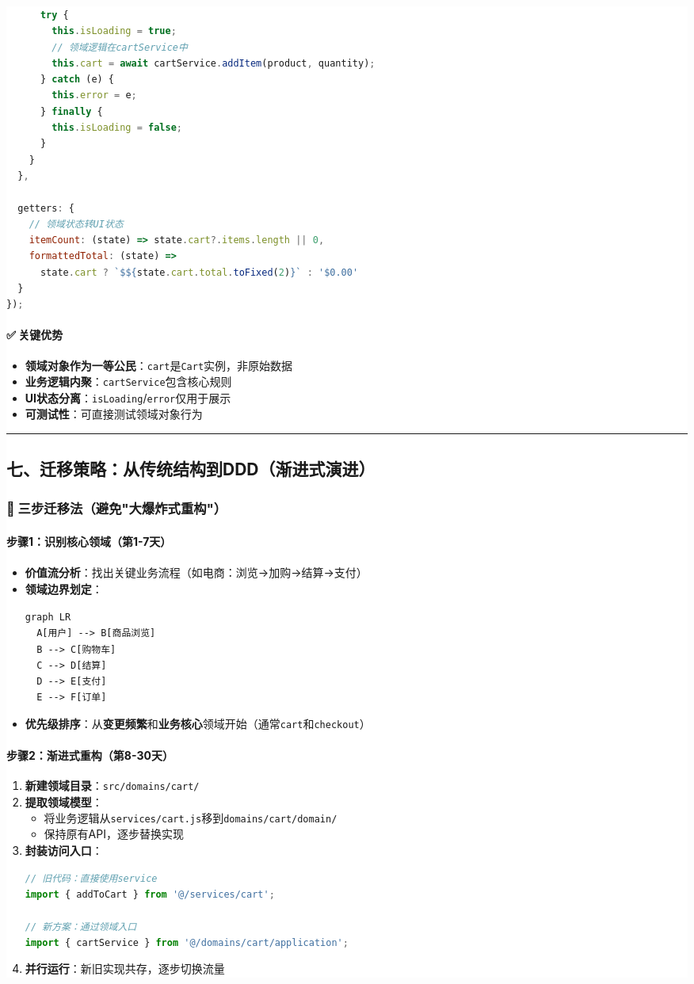 ```javascript
      try {
        this.isLoading = true;
        // 领域逻辑在cartService中
        this.cart = await cartService.addItem(product, quantity);
      } catch (e) {
        this.error = e;
      } finally {
        this.isLoading = false;
      }
    }
  },

  getters: {
    // 领域状态转UI状态
    itemCount: (state) => state.cart?.items.length || 0,
    formattedTotal: (state) => 
      state.cart ? `$${state.cart.total.toFixed(2)}` : '$0.00'
  }
});
```

#### ✅ 关键优势
- **领域对象作为一等公民**：`cart`是`Cart`实例，非原始数据
- **业务逻辑内聚**：`cartService`包含核心规则
- **UI状态分离**：`isLoading`/`error`仅用于展示
- **可测试性**：可直接测试领域对象行为

---

## 七、迁移策略：从传统结构到DDD（渐进式演进）

### 🔄 三步迁移法（避免"大爆炸式重构"）

#### 步骤1：识别核心领域（第1-7天）
- **价值流分析**：找出关键业务流程（如电商：浏览→加购→结算→支付）
- **领域边界划定**：
  ```mermaid
  graph LR
    A[用户] --> B[商品浏览]
    B --> C[购物车]
    C --> D[结算]
    D --> E[支付]
    E --> F[订单]
  ```
- **优先级排序**：从**变更频繁**和**业务核心**领域开始（通常`cart`和`checkout`）

#### 步骤2：渐进式重构（第8-30天）
1. **新建领域目录**：`src/domains/cart/`
2. **提取领域模型**：
   - 将业务逻辑从`services/cart.js`移到`domains/cart/domain/`
   - 保持原有API，逐步替换实现
3. **封装访问入口**：
   ```javascript
   // 旧代码：直接使用service
   import { addToCart } from '@/services/cart';
   
   // 新方案：通过领域入口
   import { cartService } from '@/domains/cart/application';
   ```
4. **并行运行**：新旧实现共存，逐步切换流量

